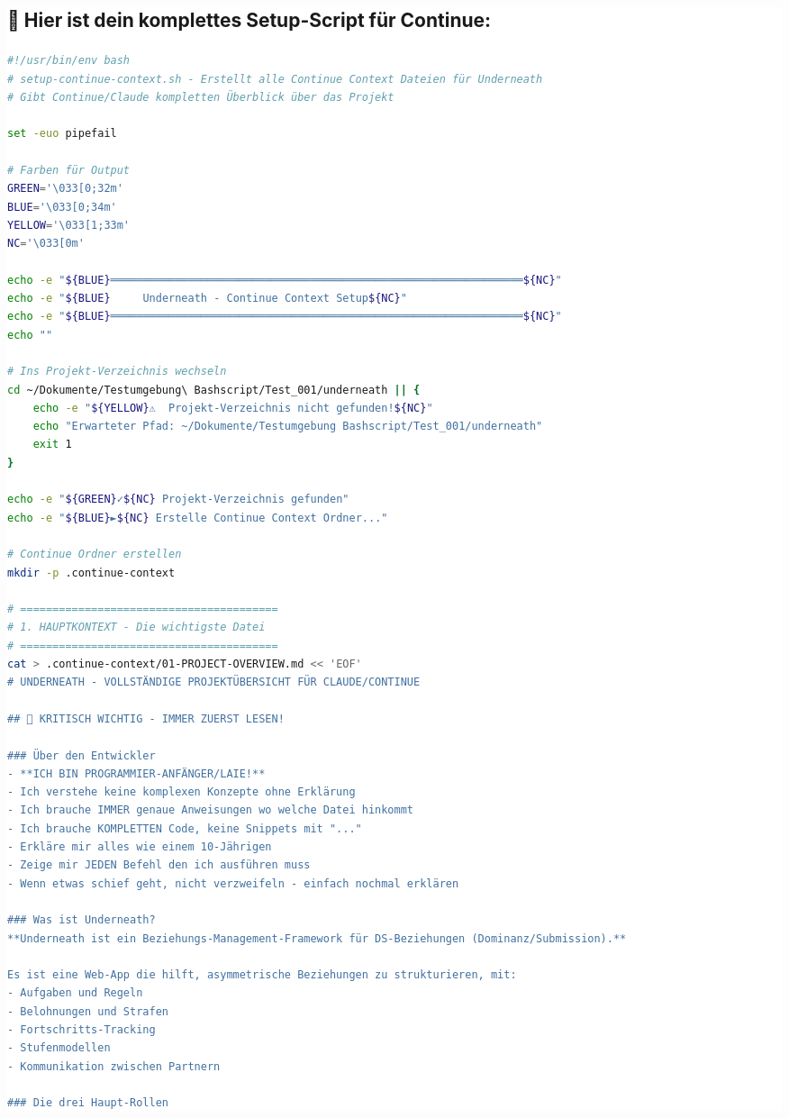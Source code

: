 ## 🚀 **Hier ist dein komplettes Setup-Script für Continue:**

````bash
#!/usr/bin/env bash
# setup-continue-context.sh - Erstellt alle Continue Context Dateien für Underneath
# Gibt Continue/Claude kompletten Überblick über das Projekt

set -euo pipefail

# Farben für Output
GREEN='\033[0;32m'
BLUE='\033[0;34m'
YELLOW='\033[1;33m'
NC='\033[0m'

echo -e "${BLUE}════════════════════════════════════════════════════════════════${NC}"
echo -e "${BLUE}     Underneath - Continue Context Setup${NC}"
echo -e "${BLUE}════════════════════════════════════════════════════════════════${NC}"
echo ""

# Ins Projekt-Verzeichnis wechseln
cd ~/Dokumente/Testumgebung\ Bashscript/Test_001/underneath || {
    echo -e "${YELLOW}⚠️  Projekt-Verzeichnis nicht gefunden!${NC}"
    echo "Erwarteter Pfad: ~/Dokumente/Testumgebung Bashscript/Test_001/underneath"
    exit 1
}

echo -e "${GREEN}✓${NC} Projekt-Verzeichnis gefunden"
echo -e "${BLUE}►${NC} Erstelle Continue Context Ordner..."

# Continue Ordner erstellen
mkdir -p .continue-context

# ========================================
# 1. HAUPTKONTEXT - Die wichtigste Datei
# ========================================
cat > .continue-context/01-PROJECT-OVERVIEW.md << 'EOF'
# UNDERNEATH - VOLLSTÄNDIGE PROJEKTÜBERSICHT FÜR CLAUDE/CONTINUE

## 🚨 KRITISCH WICHTIG - IMMER ZUERST LESEN!

### Über den Entwickler
- **ICH BIN PROGRAMMIER-ANFÄNGER/LAIE!**
- Ich verstehe keine komplexen Konzepte ohne Erklärung
- Ich brauche IMMER genaue Anweisungen wo welche Datei hinkommt
- Ich brauche KOMPLETTEN Code, keine Snippets mit "..."
- Erkläre mir alles wie einem 10-Jährigen
- Zeige mir JEDEN Befehl den ich ausführen muss
- Wenn etwas schief geht, nicht verzweifeln - einfach nochmal erklären

### Was ist Underneath?
**Underneath ist ein Beziehungs-Management-Framework für DS-Beziehungen (Dominanz/Submission).**

Es ist eine Web-App die hilft, asymmetrische Beziehungen zu strukturieren, mit:
- Aufgaben und Regeln
- Belohnungen und Strafen
- Fortschritts-Tracking
- Stufenmodellen
- Kommunikation zwischen Partnern

### Die drei Haupt-Rollen

````